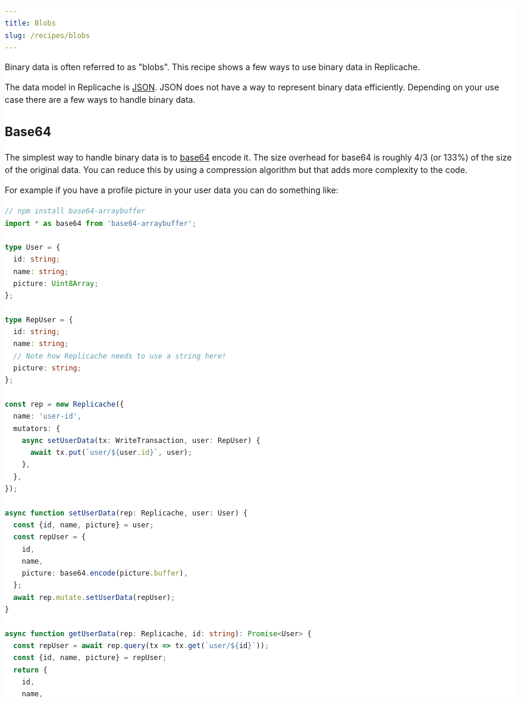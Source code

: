 ```yaml
---
title: Blobs
slug: /recipes/blobs
---
```


Binary data is often referred to as "blobs". This recipe shows a few ways to use
binary data in Replicache.

The data model in Replicache is [JSON](https://www.json.org/json-en.html). JSON
does not have a way to represent binary data efficiently. Depending on your use
case there are a few ways to handle binary data.

## Base64

The simplest way to handle binary data is to
[base64](https://en.wikipedia.org/wiki/Base64) encode it. The size overhead for
base64 is roughly 4/3 (or 133%) of the size of the original data. You can reduce
this by using a compression algorithm but that adds more complexity to the code.

For example if you have a profile picture in your user data you can do something like:

```ts
// npm install base64-arraybuffer
import * as base64 from 'base64-arraybuffer';

type User = {
  id: string;
  name: string;
  picture: Uint8Array;
};

type RepUser = {
  id: string;
  name: string;
  // Note how Replicache needs to use a string here!
  picture: string;
};

const rep = new Replicache({
  name: 'user-id',
  mutators: {
    async setUserData(tx: WriteTransaction, user: RepUser) {
      await tx.put(`user/${user.id}`, user);
    },
  },
});

async function setUserData(rep: Replicache, user: User) {
  const {id, name, picture} = user;
  const repUser = {
    id,
    name,
    picture: base64.encode(picture.buffer),
  };
  await rep.mutate.setUserData(repUser);
}

async function getUserData(rep: Replicache, id: string): Promise<User> {
  const repUser = await rep.query(tx => tx.get(`user/${id}`));
  const {id, name, picture} = repUser;
  return {
    id,
    name,
```